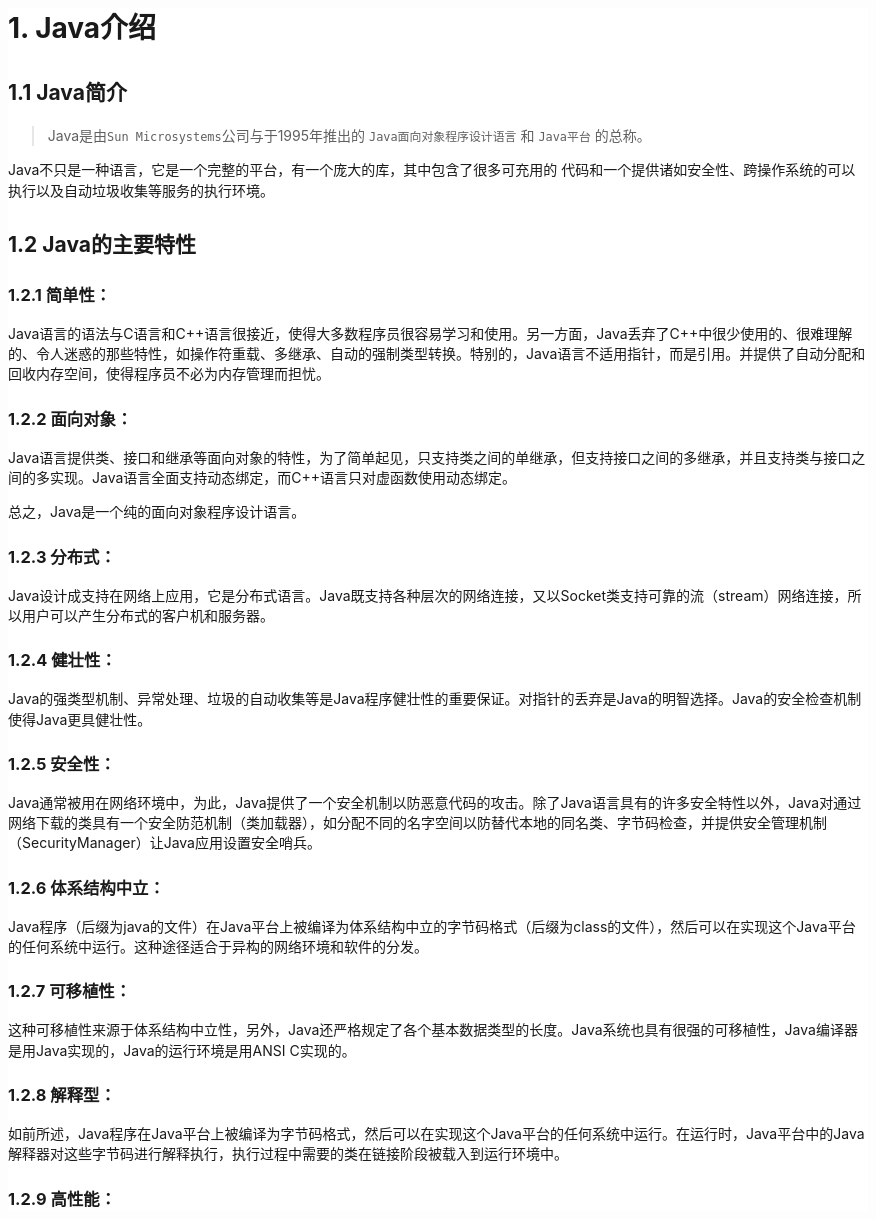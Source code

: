 # 1. Java介绍

## 1.1 Java简介

> Java是由`Sun Microsystems`公司与于1995年推出的 `Java面向对象程序设计语言` 和 `Java平台` 的总称。 

Java不只是一种语言，它是一个完整的平台，有一个庞大的库，其中包含了很多可充用的 代码和一个提供诸如安全性、跨操作系统的可以执行以及自动垃圾收集等服务的执行环境。



## 1.2 Java的主要特性

### 1.2.1 简单性：

Java语言的语法与C语言和C++语言很接近，使得大多数程序员很容易学习和使用。另一方面，Java丢弃了C++中很少使用的、很难理解的、令人迷惑的那些特性，如操作符重载、多继承、自动的强制类型转换。特别的，Java语言不适用指针，而是引用。并提供了自动分配和回收内存空间，使得程序员不必为内存管理而担忧。

### 1.2.2 面向对象：

Java语言提供类、接口和继承等面向对象的特性，为了简单起见，只支持类之间的单继承，但支持接口之间的多继承，并且支持类与接口之间的多实现。Java语言全面支持动态绑定，而C++语言只对虚函数使用动态绑定。

总之，Java是一个纯的面向对象程序设计语言。

### 1.2.3 分布式：

Java设计成支持在网络上应用，它是分布式语言。Java既支持各种层次的网络连接，又以Socket类支持可靠的流（stream）网络连接，所以用户可以产生分布式的客户机和服务器。

### 1.2.4 健壮性：

Java的强类型机制、异常处理、垃圾的自动收集等是Java程序健壮性的重要保证。对指针的丢弃是Java的明智选择。Java的安全检查机制使得Java更具健壮性。

### 1.2.5 安全性：

Java通常被用在网络环境中，为此，Java提供了一个安全机制以防恶意代码的攻击。除了Java语言具有的许多安全特性以外，Java对通过网络下载的类具有一个安全防范机制（类加载器），如分配不同的名字空间以防替代本地的同名类、字节码检查，并提供安全管理机制（SecurityManager）让Java应用设置安全哨兵。

### 1.2.6 体系结构中立：

Java程序（后缀为java的文件）在Java平台上被编译为体系结构中立的字节码格式（后缀为class的文件），然后可以在实现这个Java平台的任何系统中运行。这种途径适合于异构的网络环境和软件的分发。

### 1.2.7 可移植性：

这种可移植性来源于体系结构中立性，另外，Java还严格规定了各个基本数据类型的长度。Java系统也具有很强的可移植性，Java编译器是用Java实现的，Java的运行环境是用ANSI C实现的。

### 1.2.8 解释型：

如前所述，Java程序在Java平台上被编译为字节码格式，然后可以在实现这个Java平台的任何系统中运行。在运行时，Java平台中的Java解释器对这些字节码进行解释执行，执行过程中需要的类在链接阶段被载入到运行环境中。

### 1.2.9 高性能：
